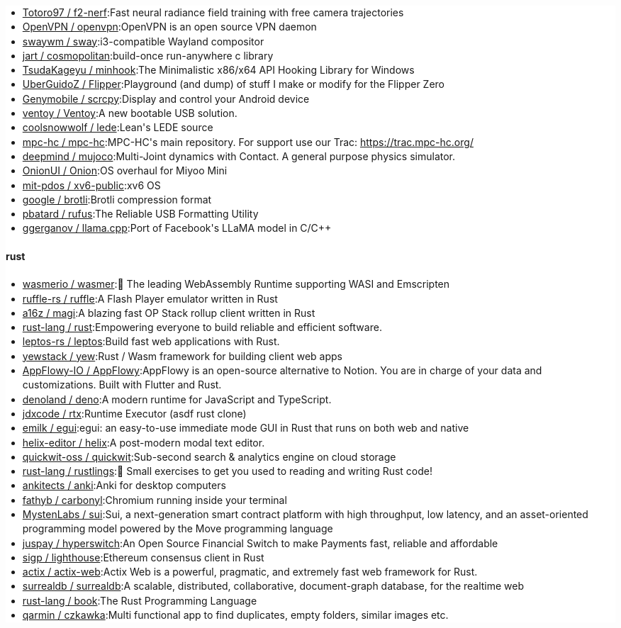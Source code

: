 * [Totoro97 / f2-nerf](https://github.com/Totoro97/f2-nerf):Fast neural radiance field training with free camera trajectories
* [OpenVPN / openvpn](https://github.com/OpenVPN/openvpn):OpenVPN is an open source VPN daemon
* [swaywm / sway](https://github.com/swaywm/sway):i3-compatible Wayland compositor
* [jart / cosmopolitan](https://github.com/jart/cosmopolitan):build-once run-anywhere c library
* [TsudaKageyu / minhook](https://github.com/TsudaKageyu/minhook):The Minimalistic x86/x64 API Hooking Library for Windows
* [UberGuidoZ / Flipper](https://github.com/UberGuidoZ/Flipper):Playground (and dump) of stuff I make or modify for the Flipper Zero
* [Genymobile / scrcpy](https://github.com/Genymobile/scrcpy):Display and control your Android device
* [ventoy / Ventoy](https://github.com/ventoy/Ventoy):A new bootable USB solution.
* [coolsnowwolf / lede](https://github.com/coolsnowwolf/lede):Lean's LEDE source
* [mpc-hc / mpc-hc](https://github.com/mpc-hc/mpc-hc):MPC-HC's main repository. For support use our Trac: https://trac.mpc-hc.org/
* [deepmind / mujoco](https://github.com/deepmind/mujoco):Multi-Joint dynamics with Contact. A general purpose physics simulator.
* [OnionUI / Onion](https://github.com/OnionUI/Onion):OS overhaul for Miyoo Mini
* [mit-pdos / xv6-public](https://github.com/mit-pdos/xv6-public):xv6 OS
* [google / brotli](https://github.com/google/brotli):Brotli compression format
* [pbatard / rufus](https://github.com/pbatard/rufus):The Reliable USB Formatting Utility
* [ggerganov / llama.cpp](https://github.com/ggerganov/llama.cpp):Port of Facebook's LLaMA model in C/C++

#### rust
* [wasmerio / wasmer](https://github.com/wasmerio/wasmer):🚀
The leading WebAssembly Runtime supporting WASI and Emscripten
* [ruffle-rs / ruffle](https://github.com/ruffle-rs/ruffle):A Flash Player emulator written in Rust
* [a16z / magi](https://github.com/a16z/magi):A blazing fast OP Stack rollup client written in Rust
* [rust-lang / rust](https://github.com/rust-lang/rust):Empowering everyone to build reliable and efficient software.
* [leptos-rs / leptos](https://github.com/leptos-rs/leptos):Build fast web applications with Rust.
* [yewstack / yew](https://github.com/yewstack/yew):Rust / Wasm framework for building client web apps
* [AppFlowy-IO / AppFlowy](https://github.com/AppFlowy-IO/AppFlowy):AppFlowy is an open-source alternative to Notion. You are in charge of your data and customizations. Built with Flutter and Rust.
* [denoland / deno](https://github.com/denoland/deno):A modern runtime for JavaScript and TypeScript.
* [jdxcode / rtx](https://github.com/jdxcode/rtx):Runtime Executor (asdf rust clone)
* [emilk / egui](https://github.com/emilk/egui):egui: an easy-to-use immediate mode GUI in Rust that runs on both web and native
* [helix-editor / helix](https://github.com/helix-editor/helix):A post-modern modal text editor.
* [quickwit-oss / quickwit](https://github.com/quickwit-oss/quickwit):Sub-second search & analytics engine on cloud storage
* [rust-lang / rustlings](https://github.com/rust-lang/rustlings):🦀
Small exercises to get you used to reading and writing Rust code!
* [ankitects / anki](https://github.com/ankitects/anki):Anki for desktop computers
* [fathyb / carbonyl](https://github.com/fathyb/carbonyl):Chromium running inside your terminal
* [MystenLabs / sui](https://github.com/MystenLabs/sui):Sui, a next-generation smart contract platform with high throughput, low latency, and an asset-oriented programming model powered by the Move programming language
* [juspay / hyperswitch](https://github.com/juspay/hyperswitch):An Open Source Financial Switch to make Payments fast, reliable and affordable
* [sigp / lighthouse](https://github.com/sigp/lighthouse):Ethereum consensus client in Rust
* [actix / actix-web](https://github.com/actix/actix-web):Actix Web is a powerful, pragmatic, and extremely fast web framework for Rust.
* [surrealdb / surrealdb](https://github.com/surrealdb/surrealdb):A scalable, distributed, collaborative, document-graph database, for the realtime web
* [rust-lang / book](https://github.com/rust-lang/book):The Rust Programming Language
* [qarmin / czkawka](https://github.com/qarmin/czkawka):Multi functional app to find duplicates, empty folders, similar images etc.